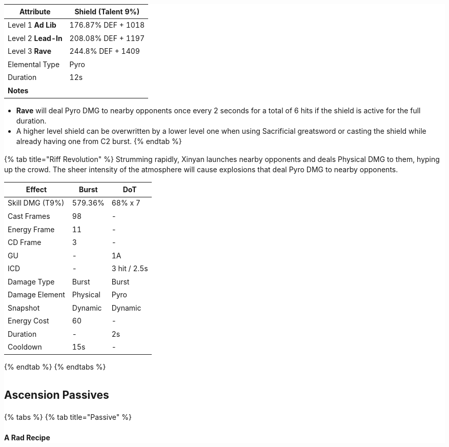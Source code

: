 | Attribute           | Shield (Talent 9%) |
| ------------------- | ------------------ |
| Level 1 **Ad Lib**  | 176.87% DEF + 1018 |
| Level 2 **Lead-In** | 208.08% DEF + 1197 |
| Level 3 **Rave**    | 244.8% DEF + 1409  |
| Elemental Type      | Pyro               |
| Duration            | 12s                |
| **Notes**           |                    |

* **Rave** will deal Pyro DMG to nearby opponents once every 2 seconds for a total of 6 hits if the shield is active for the full duration.
* A higher level shield can be overwritten by a lower level one when using Sacrificial greatsword or casting the shield while already having one from C2 burst.
{% endtab %}

{% tab title="Riff Revolution" %}
Strumming rapidly, Xinyan launches nearby opponents and deals Physical DMG to them, hyping up the crowd. The sheer intensity of the atmosphere will cause explosions that deal Pyro DMG to nearby opponents.

| Effect          | Burst    | DoT          |
| --------------- | -------- | ------------ |
| Skill DMG (T9%) | 579.36%  | 68% x 7      |
| Cast Frames     | 98       | -            |
| Energy Frame    | 11       | -            |
| CD Frame        | 3        | -            |
| GU              | -        | 1A           |
| ICD             | -        | 3 hit / 2.5s |
| Damage Type     | Burst    | Burst        |
| Damage Element  | Physical | Pyro         |
| Snapshot        | Dynamic  | Dynamic      |
| Energy Cost     | 60       | -            |
| Duration        | -        | 2s           |
| Cooldown        | 15s      | -            |
{% endtab %}
{% endtabs %}

## **Ascension Passives**

{% tabs %}
{% tab title="Passive" %}
#### **A Rad Recipe**
